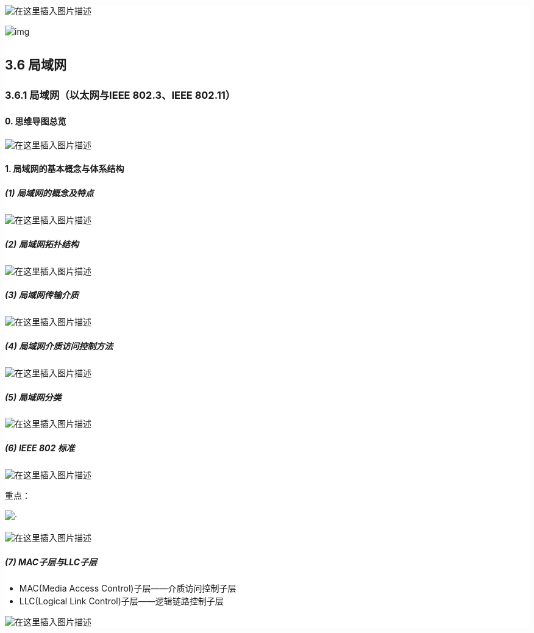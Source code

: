 ![在这里插入图片描述](https://img-blog.csdnimg.cn/2020032119591739.png?x-oss-process=image/watermark,type_ZmFuZ3poZW5naGVpdGk,shadow_10,text_aHR0cHM6Ly9ibG9nLmNzZG4ubmV0L3dlaXhpbl80MzkxNDYwNA==,size_16,color_FFFFFF,t_70)

![img](https://img-blog.csdnimg.cn/20200321201726869.png?x-oss-process=image/watermark,type_ZmFuZ3poZW5naGVpdGk,shadow_10,text_aHR0cHM6Ly9ibG9nLmNzZG4ubmV0L3dlaXhpbl80MzkxNDYwNA==,size_16,color_FFFFFF,t_70)

## 3.6 局域网

### 3.6.1 局域网（以太网与IEEE 802.3、IEEE 802.11）

#### 0. 思维导图总览

![在这里插入图片描述](https://img-blog.csdnimg.cn/20200322150409577.png?x-oss-process=image/watermark,type_ZmFuZ3poZW5naGVpdGk,shadow_10,text_aHR0cHM6Ly9ibG9nLmNzZG4ubmV0L3dlaXhpbl80MzkxNDYwNA==,size_16,color_FFFFFF,t_70#pic_center)

#### 1. 局域网的基本概念与体系结构

##### (1) 局域网的概念及特点

![在这里插入图片描述](https://img-blog.csdnimg.cn/20200321202936796.png?x-oss-process=image/watermark,type_ZmFuZ3poZW5naGVpdGk,shadow_10,text_aHR0cHM6Ly9ibG9nLmNzZG4ubmV0L3dlaXhpbl80MzkxNDYwNA==,size_16,color_FFFFFF,t_70)

##### (2) 局域网拓扑结构

![在这里插入图片描述](https://img-blog.csdnimg.cn/20200321212537519.png?x-oss-process=image/watermark,type_ZmFuZ3poZW5naGVpdGk,shadow_10,text_aHR0cHM6Ly9ibG9nLmNzZG4ubmV0L3dlaXhpbl80MzkxNDYwNA==,size_16,color_FFFFFF,t_70)

##### (3) 局域网传输介质

![在这里插入图片描述](https://img-blog.csdnimg.cn/20200321212623126.png?x-oss-process=image/watermark,type_ZmFuZ3poZW5naGVpdGk,shadow_10,text_aHR0cHM6Ly9ibG9nLmNzZG4ubmV0L3dlaXhpbl80MzkxNDYwNA==,size_16,color_FFFFFF,t_70)

##### (4) 局域网介质访问控制方法

![在这里插入图片描述](https://img-blog.csdnimg.cn/20200321213250662.png?x-oss-process=image/watermark,type_ZmFuZ3poZW5naGVpdGk,shadow_10,text_aHR0cHM6Ly9ibG9nLmNzZG4ubmV0L3dlaXhpbl80MzkxNDYwNA==,size_16,color_FFFFFF,t_70)

##### (5) 局域网分类

![在这里插入图片描述](https://img-blog.csdnimg.cn/2020032121440196.png?x-oss-process=image/watermark,type_ZmFuZ3poZW5naGVpdGk,shadow_10,text_aHR0cHM6Ly9ibG9nLmNzZG4ubmV0L3dlaXhpbl80MzkxNDYwNA==,size_16,color_FFFFFF,t_70)

##### (6) IEEE 802 标准

![在这里插入图片描述](https://img-blog.csdnimg.cn/20200321220355368.png?x-oss-process=image/watermark,type_ZmFuZ3poZW5naGVpdGk,shadow_10,text_aHR0cHM6Ly9ibG9nLmNzZG4ubmV0L3dlaXhpbl80MzkxNDYwNA==,size_16,color_FFFFFF,t_70)

重点：

![·](https://img-blog.csdnimg.cn/20200321221714988.png?x-oss-process=image/watermark,type_ZmFuZ3poZW5naGVpdGk,shadow_10,text_aHR0cHM6Ly9ibG9nLmNzZG4ubmV0L3dlaXhpbl80MzkxNDYwNA==,size_16,color_FFFFFF,t_70)

![在这里插入图片描述](https://img-blog.csdnimg.cn/20200321221426952.png?x-oss-process=image/watermark,type_ZmFuZ3poZW5naGVpdGk,shadow_10,text_aHR0cHM6Ly9ibG9nLmNzZG4ubmV0L3dlaXhpbl80MzkxNDYwNA==,size_16,color_FFFFFF,t_70#pic_center)

##### (7) MAC子层与LLC子层

* MAC(Media Access Control)子层——介质访问控制子层
* LLC(Logical Link Control)子层——逻辑链路控制子层

![在这里插入图片描述](https://img-blog.csdnimg.cn/20200321221813825.png?x-oss-process=image/watermark,type_ZmFuZ3poZW5naGVpdGk,shadow_10,text_aHR0cHM6Ly9ibG9nLmNzZG4ubmV0L3dlaXhpbl80MzkxNDYwNA==,size_16,color_FFFFFF,t_70)
